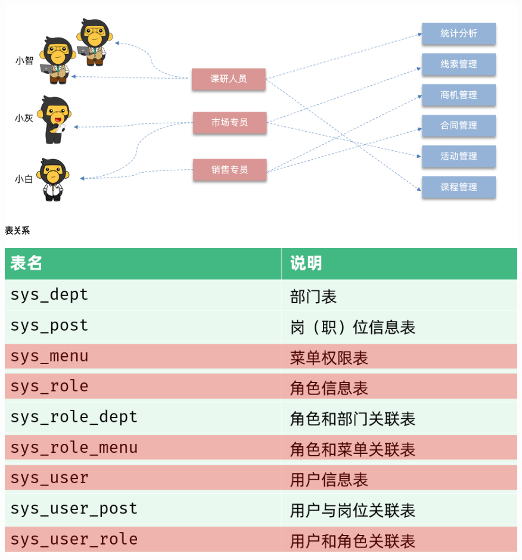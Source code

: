 ![image-20240515194432239](assets/image-20240515194432239.png) 

#### 表关系

![image-20240515194525518](assets/image-20240515194525518.png) 
